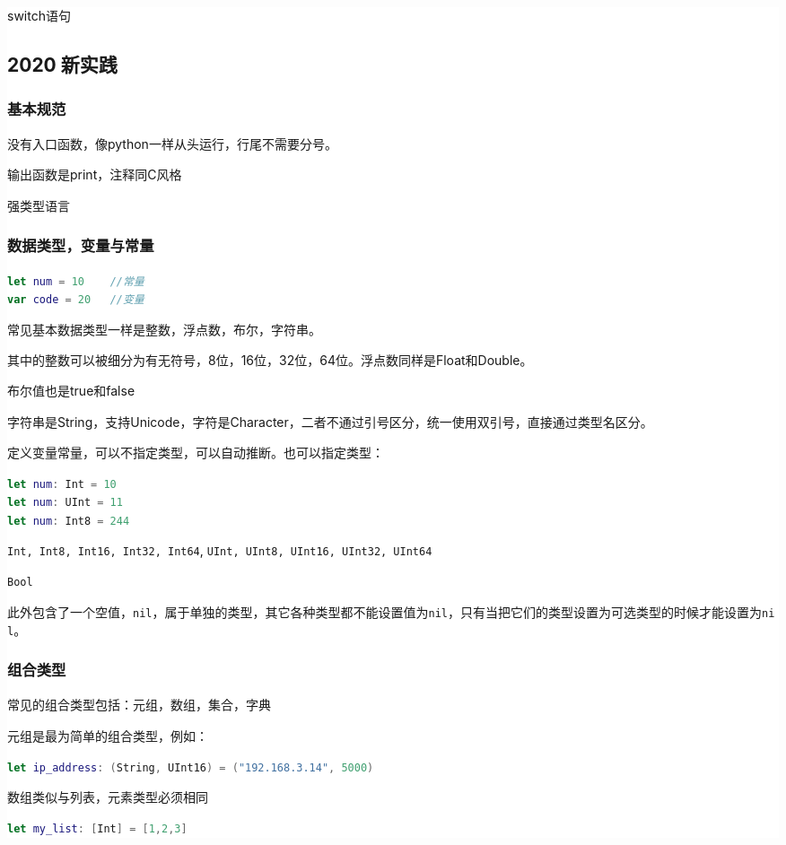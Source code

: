 switch语句



## 2020 新实践



### 基本规范

没有入口函数，像python一样从头运行，行尾不需要分号。

输出函数是print，注释同C风格

强类型语言

### 数据类型，变量与常量

```swift
let num = 10    //常量
var code = 20   //变量
```

常见基本数据类型一样是整数，浮点数，布尔，字符串。

其中的整数可以被细分为有无符号，8位，16位，32位，64位。浮点数同样是Float和Double。

布尔值也是true和false

字符串是String，支持Unicode，字符是Character，二者不通过引号区分，统一使用双引号，直接通过类型名区分。

定义变量常量，可以不指定类型，可以自动推断。也可以指定类型：

```swift
let num: Int = 10
let num: UInt = 11
let num: Int8 = 244
```

`Int, Int8, Int16, Int32, Int64`, `UInt, UInt8, UInt16, UInt32, UInt64`

`Bool`

此外包含了一个空值，`nil`，属于单独的类型，其它各种类型都不能设置值为`nil`，只有当把它们的类型设置为可选类型的时候才能设置为`nil`。



### 组合类型

常见的组合类型包括：元组，数组，集合，字典

元组是最为简单的组合类型，例如：

```swift
let ip_address: (String, UInt16) = ("192.168.3.14", 5000)
```



数组类似与列表，元素类型必须相同

```swift
let my_list: [Int] = [1,2,3]
```
